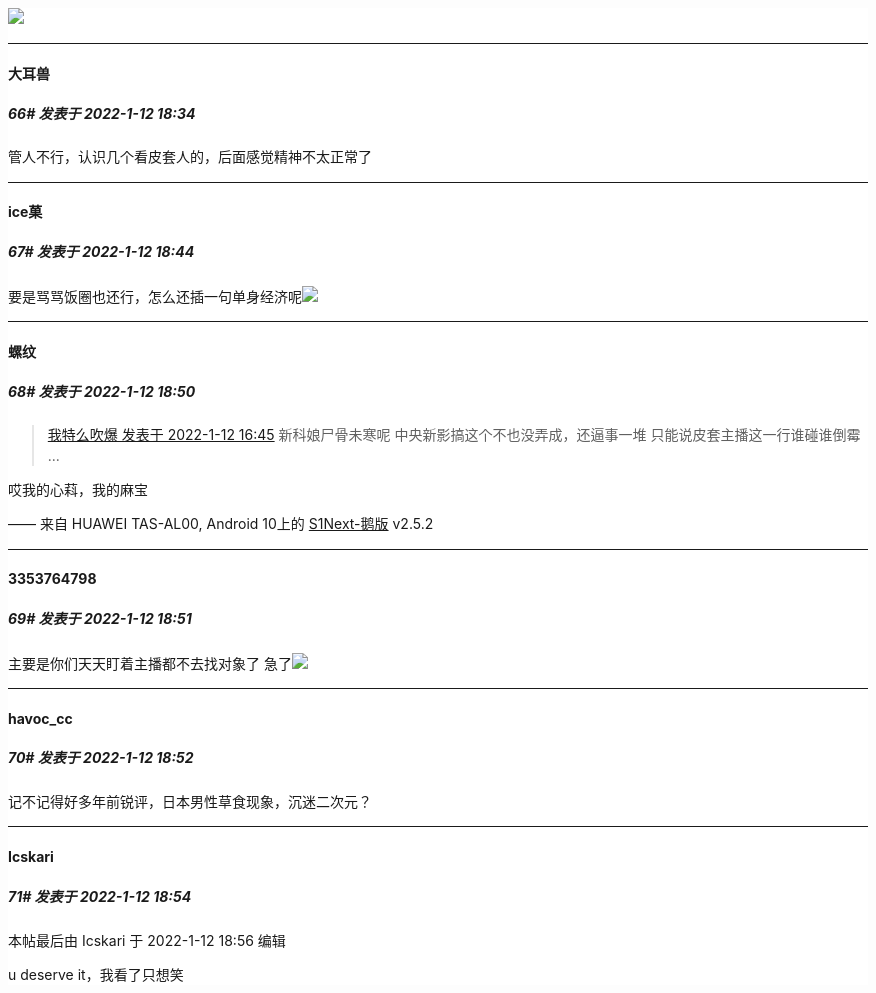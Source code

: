 <img src="https://p.sda1.dev/4/23f30051c5481d4cea7a212e21710368/IMG_CMP_71948150.jpeg" referrerpolicy="no-referrer">

*****

####  大耳兽  
##### 66#       发表于 2022-1-12 18:34

管人不行，认识几个看皮套人的，后面感觉精神不太正常了

*****

####  ice菓  
##### 67#       发表于 2022-1-12 18:44

要是骂骂饭圈也还行，怎么还插一句单身经济呢<img src="https://static.saraba1st.com/image/smiley/face2017/067.png" referrerpolicy="no-referrer">



*****

####  螺纹  
##### 68#       发表于 2022-1-12 18:50

<blockquote><a href="httphttps://bbs.saraba1st.com/2b/forum.php?mod=redirect&amp;goto=findpost&amp;pid=54261382&amp;ptid=2046992" target="_blank">我特么吹爆 发表于 2022-1-12 16:45</a>
新科娘尸骨未寒呢
中央新影搞这个不也没弄成，还逼事一堆
只能说皮套主播这一行谁碰谁倒霉 ...</blockquote>
哎我的心萪，我的麻宝

—— 来自 HUAWEI TAS-AL00, Android 10上的 [S1Next-鹅版](https://github.com/ykrank/S1-Next/releases) v2.5.2

*****

####  3353764798  
##### 69#       发表于 2022-1-12 18:51

主要是你们天天盯着主播都不去找对象了 急了<img src="https://static.saraba1st.com/image/smiley/face2017/066.png" referrerpolicy="no-referrer">

*****

####  havoc_cc  
##### 70#       发表于 2022-1-12 18:52

记不记得好多年前锐评，日本男性草食现象，沉迷二次元？

*****

####  Icskari  
##### 71#       发表于 2022-1-12 18:54

 本帖最后由 Icskari 于 2022-1-12 18:56 编辑 

u deserve it，我看了只想笑
